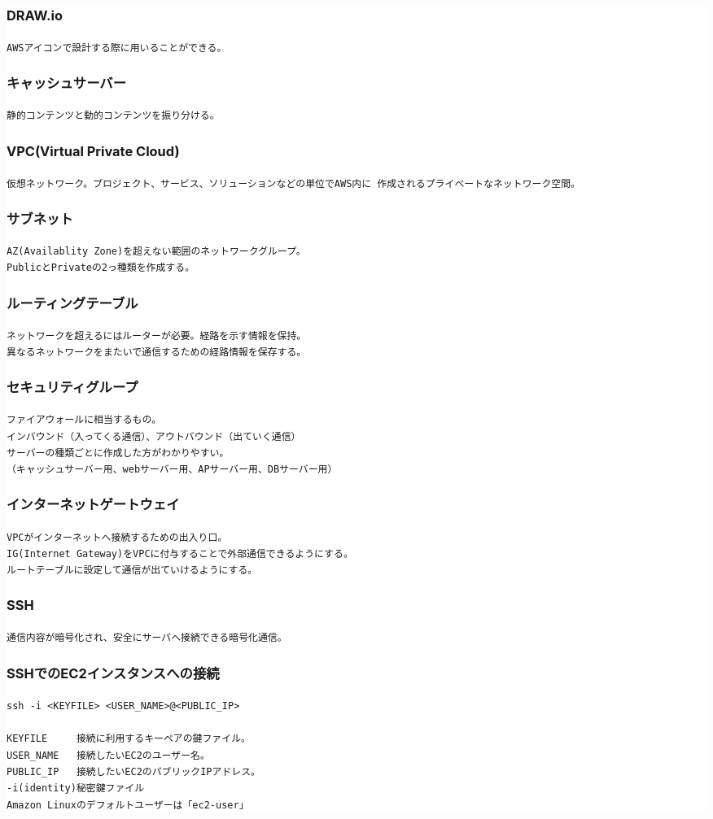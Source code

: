 ### DRAW.io
~~~
AWSアイコンで設計する際に用いることができる。				
~~~

### キャッシュサーバー
~~~
静的コンテンツと動的コンテンツを振り分ける。				
~~~

### VPC(Virtual Private Cloud)
~~~
仮想ネットワーク。プロジェクト、サービス、ソリューションなどの単位でAWS内に	作成されるプライベートなネットワーク空間。	
~~~

### サブネット
~~~
AZ(Availablity Zone)を超えない範囲のネットワークグループ。	
PublicとPrivateの2っ種類を作成する。
~~~

### ルーティングテーブル
~~~
ネットワークを超えるにはルーターが必要。経路を示す情報を保持。	
異なるネットワークをまたいで通信するための経路情報を保存する。	
~~~

### セキュリティグループ
~~~
ファイアウォールに相当するもの。	
インバウンド（入ってくる通信）、アウトバウンド（出ていく通信）	
サーバーの種類ごとに作成した方がわかりやすい。	
（キャッシュサーバー用、webサーバー用、APサーバー用、DBサーバー用）
~~~

### インターネットゲートウェイ
~~~
VPCがインターネットへ接続するための出入り口。	
IG(Internet Gateway)をVPCに付与することで外部通信できるようにする。	
ルートテーブルに設定して通信が出ていけるようにする。
~~~

### SSH
~~~
通信内容が暗号化され、安全にサーバへ接続できる暗号化通信。
~~~

### SSHでのEC2インスタンスへの接続
~~~
ssh -i <KEYFILE> <USER_NAME>@<PUBLIC_IP>

KEYFILE 	接続に利用するキーペアの鍵ファイル。
USER_NAME	接続したいEC2のユーザー名。
PUBLIC_IP	接続したいEC2のパブリックIPアドレス。
-i(identity)秘密鍵ファイル
Amazon Linuxのデフォルトユーザーは「ec2-user」
~~~
